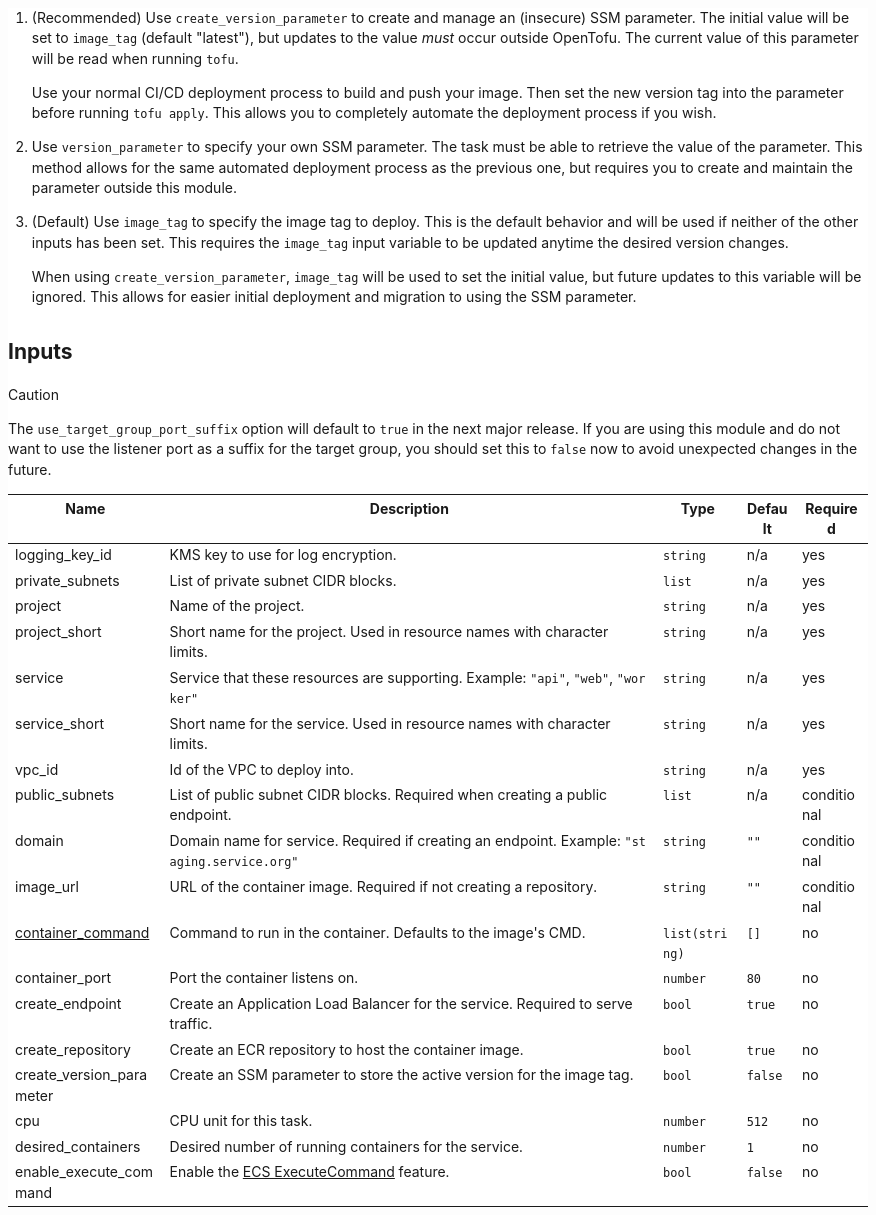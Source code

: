 1. (Recommended) Use `create_version_parameter` to create and manage an
   (insecure) SSM parameter. The initial value will be set to `image_tag`
   (default "latest"), but updates to the value _must_ occur outside OpenTofu.
   The current value of this parameter will be read when running `tofu`.

   Use your normal CI/CD deployment process to build and push your image. Then
   set the new version tag into the parameter before running `tofu apply`. This
   allows you to completely automate the deployment process if you wish.

1. Use `version_parameter` to specify your own SSM parameter. The task must be
   able to retrieve the value of the parameter. This method allows for the same
   automated deployment process as the previous one, but requires you to create
   and maintain the parameter outside this module.

1. (Default) Use `image_tag` to specify the image tag to deploy. This is the
   default behavior and will be used if neither of the other inputs has been
   set. This requires the `image_tag` input variable to be updated anytime the
   desired version changes.

   When using `create_version_parameter`, `image_tag` will be used to set the
   initial value, but future updates to this variable will be ignored. This
   allows for easier initial deployment and migration to using the SSM
   parameter.

## Inputs

> [!CAUTION]
> The `use_target_group_port_suffix` option will default to `true` in the next
> major release. If you are using this module and do not want to use the
> listener port as a suffix for the target group, you should set this to `false`
> now to avoid unexpected changes in the future.

| Name                         | Description                                                                                                                               | Type           | Default     | Required    |
|------------------------------|-------------------------------------------------------------------------------------------------------------------------------------------|----------------|-------------|-------------|
| logging_key_id               | KMS key to use for log encryption.                                                                                                        | `string`       | n/a         | yes         |
| private_subnets              | List of private subnet CIDR blocks.                                                                                                       | `list`         | n/a         | yes         |
| project                      | Name of the project.                                                                                                                      | `string`       | n/a         | yes         |
| project_short                | Short name for the project. Used in resource names with character limits.                                                                 | `string`       | n/a         | yes         |
| service                      | Service that these resources are supporting. Example: `"api"`, `"web"`, `"worker"`                                                        | `string`       | n/a         | yes         |
| service_short                | Short name for the service. Used in resource names with character limits.                                                                 | `string`       | n/a         | yes         |
| vpc_id                       | Id of the VPC to deploy into.                                                                                                             | `string`       | n/a         | yes         |
| public_subnets               | List of public subnet CIDR blocks. Required when creating a public endpoint.                                                              | `list`         | n/a         | conditional |
| domain                       | Domain name for service. Required if creating an endpoint. Example: `"staging.service.org"`                                               | `string`       | `""`        | conditional |
| image_url                    | URL of the container image. Required if not creating a repository.                                                                        | `string`       | `""`        | conditional |
| [container_command]          | Command to run in the container. Defaults to the image's CMD.                                                                             | `list(string)` | `[]`        | no          |
| container_port               | Port the container listens on.                                                                                                            | `number`       | `80`        | no          |
| create_endpoint              | Create an Application Load Balancer for the service. Required to serve traffic.                                                           | `bool`         | `true`      | no          |
| create_repository            | Create an ECR repository to host the container image.                                                                                     | `bool`         | `true`      | no          |
| create_version_parameter     | Create an SSM parameter to store the active version for the image tag.                                                                    | `bool`         | `false`     | no          |
| cpu                          | CPU unit for this task.                                                                                                                   | `number`       | `512`       | no          |
| desired_containers           | Desired number of running containers for the service.                                                                                     | `number`       | `1`         | no          |
| enable_execute_command       | Enable the [ECS ExecuteCommand][ecs-exec] feature.                                                                                        | `bool`         | `false`     | no          |

[badge-checks]: https://github.com/codeforamerica/tofu-modules-aws-fargate-service/actions/workflows/main.yaml/badge.svg
[badge-release]: https://img.shields.io/github/v/release/codeforamerica/tofu-modules-aws-fargate-service?logo=github&label=Latest%20Release
[code-checks]: https://github.com/codeforamerica/tofu-modules-aws-fargate-service/actions/workflows/main.yaml
[container_command]: #container_command
[ecs-exec]: https://docs.aws.amazon.com/AmazonECS/latest/developerguide/ecs-exec.html
[environment_secrets]: #environment_secrets
[latest-release]: https://github.com/codeforamerica/tofu-modules-aws-fargate-service/releases/latest
[oidc_settings]: #oidc_settings
[secrets]: https://github.com/codeforamerica/tofu-modules-aws-secrets
[secrets-manager]: https://docs.aws.amazon.com/secretsmanager/latest/userguide/intro.html
[secrets_manager_secrets]: #secrets_manager_secrets
[tofu-modules]: https://github.com/codeforamerica/tofu-modules
[volumes]: #volumes